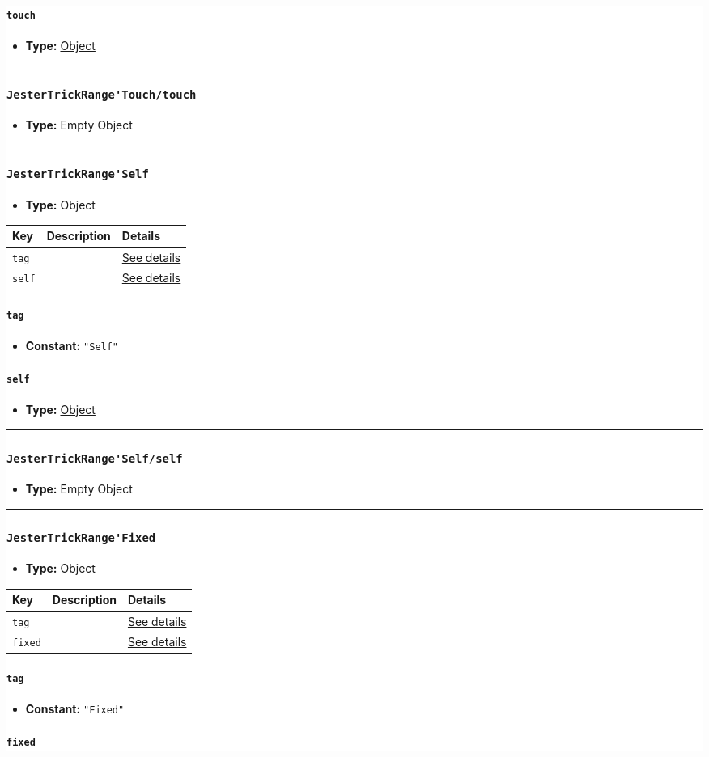 #### <a name="JesterTrickRange'Touch/touch"></a> `touch`

- **Type:** <a href="#JesterTrickRange'Touch/touch">Object</a>

---

### <a name="JesterTrickRange'Touch/touch"></a> `JesterTrickRange'Touch/touch`

- **Type:** Empty Object

---

### <a name="JesterTrickRange'Self"></a> `JesterTrickRange'Self`

- **Type:** Object

Key | Description | Details
:-- | :-- | :--
`tag` |  | <a href="#JesterTrickRange'Self/tag">See details</a>
`self` |  | <a href="#JesterTrickRange'Self/self">See details</a>

#### <a name="JesterTrickRange'Self/tag"></a> `tag`

- **Constant:** `"Self"`

#### <a name="JesterTrickRange'Self/self"></a> `self`

- **Type:** <a href="#JesterTrickRange'Self/self">Object</a>

---

### <a name="JesterTrickRange'Self/self"></a> `JesterTrickRange'Self/self`

- **Type:** Empty Object

---

### <a name="JesterTrickRange'Fixed"></a> `JesterTrickRange'Fixed`

- **Type:** Object

Key | Description | Details
:-- | :-- | :--
`tag` |  | <a href="#JesterTrickRange'Fixed/tag">See details</a>
`fixed` |  | <a href="#JesterTrickRange'Fixed/fixed">See details</a>

#### <a name="JesterTrickRange'Fixed/tag"></a> `tag`

- **Constant:** `"Fixed"`

#### <a name="JesterTrickRange'Fixed/fixed"></a> `fixed`
